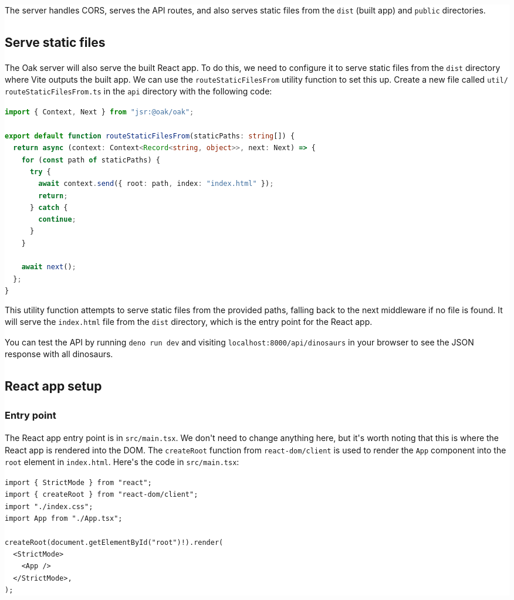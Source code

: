 
The server handles CORS, serves the API routes, and also serves static files
from the `dist` (built app) and `public` directories.

## Serve static files

The Oak server will also serve the built React app. To do this, we need to
configure it to serve static files from the `dist` directory where Vite outputs
the built app. We can use the `routeStaticFilesFrom` utility function to set
this up. Create a new file called `util/routeStaticFilesFrom.ts` in the `api`
directory with the following code:

```ts title="api/util/routeStaticFilesFrom.ts"
import { Context, Next } from "jsr:@oak/oak";

export default function routeStaticFilesFrom(staticPaths: string[]) {
  return async (context: Context<Record<string, object>>, next: Next) => {
    for (const path of staticPaths) {
      try {
        await context.send({ root: path, index: "index.html" });
        return;
      } catch {
        continue;
      }
    }

    await next();
  };
}
```

This utility function attempts to serve static files from the provided paths,
falling back to the next middleware if no file is found. It will serve the
`index.html` file from the `dist` directory, which is the entry point for the
React app.

You can test the API by running `deno run dev` and visiting
`localhost:8000/api/dinosaurs` in your browser to see the JSON response with all
dinosaurs.

## React app setup

### Entry point

The React app entry point is in `src/main.tsx`. We don't need to change anything
here, but it's worth noting that this is where the React app is rendered into
the DOM. The `createRoot` function from `react-dom/client` is used to render the
`App` component into the `root` element in `index.html`. Here's the code in
`src/main.tsx`:

```tsx title="src/main.tsx"
import { StrictMode } from "react";
import { createRoot } from "react-dom/client";
import "./index.css";
import App from "./App.tsx";

createRoot(document.getElementById("root")!).render(
  <StrictMode>
    <App />
  </StrictMode>,
);
```
